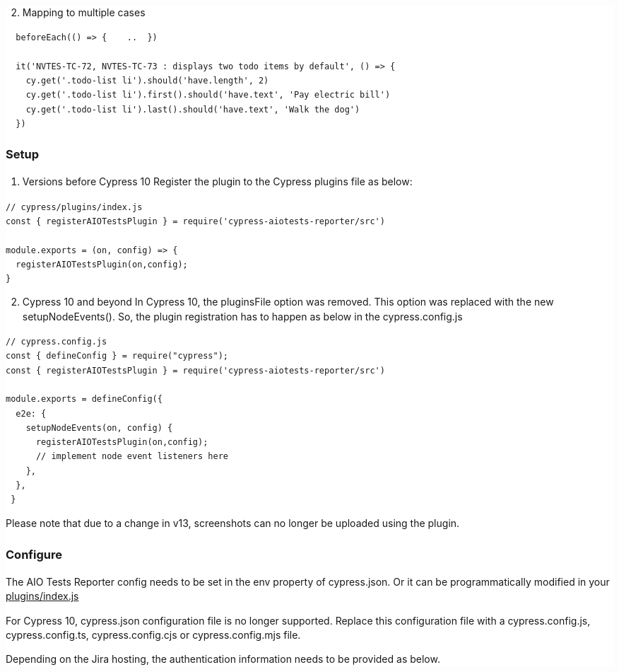 2. Mapping to multiple cases

```describe('example to-do app', () => {
  beforeEach(() => {    ..  })

  it('NVTES-TC-72, NVTES-TC-73 : displays two todo items by default', () => {
    cy.get('.todo-list li').should('have.length', 2)
    cy.get('.todo-list li').first().should('have.text', 'Pay electric bill')
    cy.get('.todo-list li').last().should('have.text', 'Walk the dog')
  })
  ```

### Setup
1. Versions before Cypress 10
Register the plugin to the Cypress plugins file as below:

```
// cypress/plugins/index.js
const { registerAIOTestsPlugin } = require('cypress-aiotests-reporter/src')

module.exports = (on, config) => {
  registerAIOTestsPlugin(on,config);
}
```
2. Cypress 10 and beyond
In Cypress 10, the pluginsFile option was removed. This option was replaced with the new setupNodeEvents().  So, the plugin registration has to happen as below in the cypress.config.js

```
// cypress.config.js
const { defineConfig } = require("cypress");
const { registerAIOTestsPlugin } = require('cypress-aiotests-reporter/src')

module.exports = defineConfig({
  e2e: {
    setupNodeEvents(on, config) {
      registerAIOTestsPlugin(on,config);
      // implement node event listeners here
    },
  },
 }
```
Please note that due to a change in v13, screenshots can no longer be uploaded using the plugin.
### Configure

The AIO Tests Reporter config needs to be set in the env property of cypress.json.  Or it can be programmatically modified in your [plugins/index.js](https://docs.cypress.io/guides/guides/environment-variables#Option-5-Plugins)

For Cypress 10, cypress.json configuration file is no longer supported. Replace this configuration file with a cypress.config.js, cypress.config.ts, cypress.config.cjs or cypress.config.mjs file.

Depending on the Jira hosting, the authentication information needs to be provided as below.
